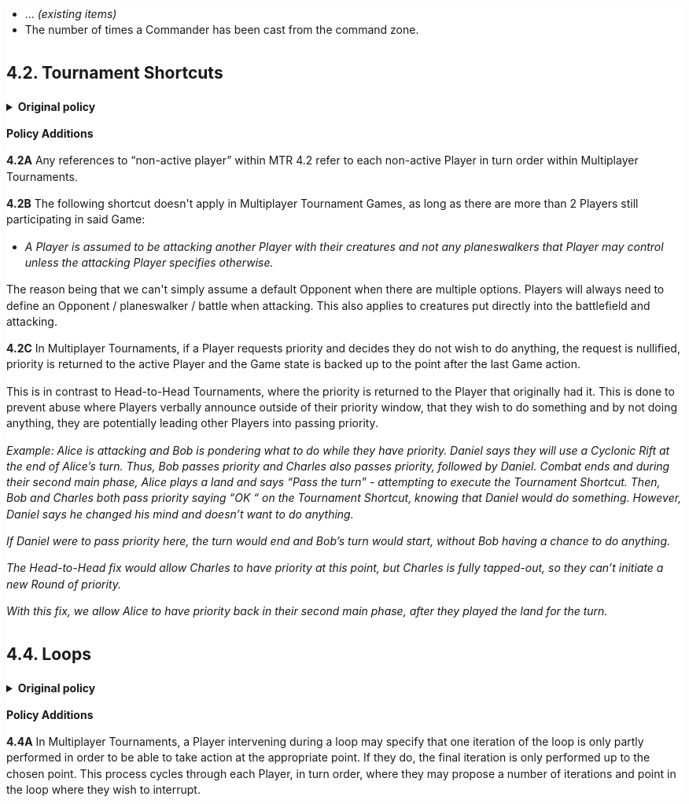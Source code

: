 * ... _(existing items)_
* The number of times a Commander has been cast from the command zone.

## 4.2. Tournament Shortcuts

<details markdown="0"><summary><strong>Original policy</strong></summary></details>
<p></p>

**Policy Additions**

**4.2A** Any references to “non-active player” within MTR 4.2 refer to each non-active Player in turn order within Multiplayer Tournaments.

**4.2B** The following shortcut doesn't apply in Multiplayer Tournament Games, as long as there are more than 2 Players still participating in said Game:

* _A Player is assumed to be attacking another Player with their creatures and not any planeswalkers that Player may control unless the attacking Player specifies otherwise._

The reason being that we can't simply assume a default Opponent when there are multiple options. Players will always need to define an Opponent / planeswalker / battle when attacking. This also applies to creatures put directly into the battlefield and attacking.

**4.2C** In Multiplayer Tournaments, if a Player requests priority and decides they do not wish to do anything, the request is nullified, priority is returned to the active Player and the Game state is backed up to the point after the last Game action.

This is in contrast to Head-to-Head Tournaments, where the priority is returned to the Player that originally had it. This is done to prevent abuse where Players verbally announce outside of their priority window, that they wish to do something and by not doing anything, they are potentially leading other Players into passing priority.

_Example: Alice is attacking and Bob is pondering what to do while they have priority. Daniel says they will use a Cyclonic Rift at the end of Alice’s turn. Thus, Bob passes priority and Charles also passes priority, followed by Daniel. Combat ends and during their second main phase, Alice plays a land and says “Pass the turn” - attempting to execute the Tournament Shortcut. Then, Bob and Charles both pass priority saying “OK “ on the Tournament Shortcut, knowing that Daniel would do something. However, Daniel says he changed his mind and doesn’t want to do anything._

_If Daniel were to pass priority here, the turn would end and Bob’s turn would start, without Bob having a chance to do anything._

_The Head-to-Head fix would allow Charles to have priority at this point, but Charles is fully tapped-out, so they can’t initiate a new Round of priority._

_With this fix, we allow Alice to have priority back in their second main phase, after they played the land for the turn._

## 4.4. Loops

<details markdown="0"><summary><strong>Original policy</strong></summary></details>
<p></p>

**Policy Additions**

**4.4A** In Multiplayer Tournaments, a Player intervening during a loop may specify that one iteration of the loop is only partly performed in order to be able to take action at the appropriate point. If they do, the final iteration is only performed up to the chosen point. This process cycles through each Player, in turn order, where they may propose a number of iterations and point in the loop where they wish to interrupt.
